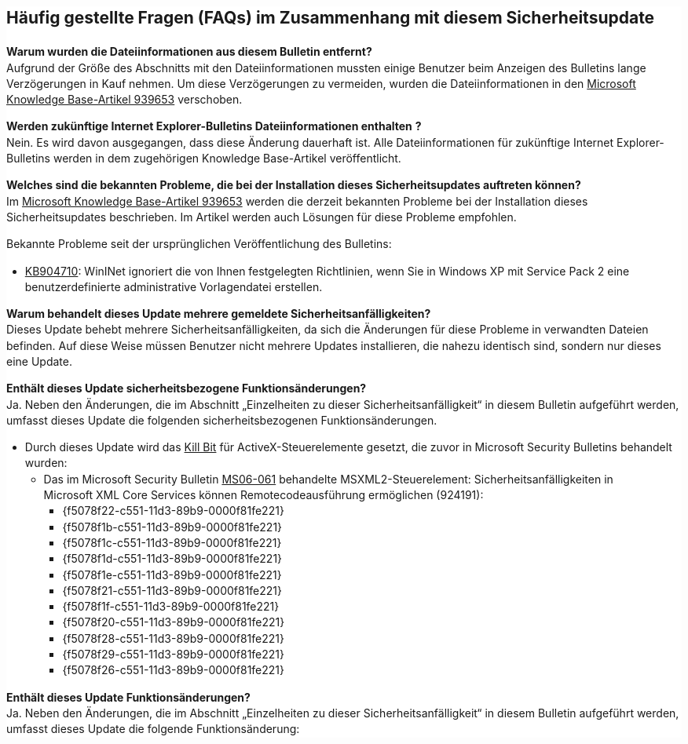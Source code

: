 
## Häufig gestellte Fragen (FAQs) im Zusammenhang mit diesem Sicherheitsupdate

**Warum wurden die Dateiinformationen aus diesem Bulletin entfernt?**    
Aufgrund der Größe des Abschnitts mit den Dateiinformationen mussten einige Benutzer beim Anzeigen des Bulletins lange Verzögerungen in Kauf nehmen. Um diese Verzögerungen zu vermeiden, wurden die Dateiinformationen in den [Microsoft Knowledge Base-Artikel 939653](https://support.microsoft.com/kb/939653) verschoben.

**Werden zukünftige Internet Explorer-Bulletins Dateiinformationen enthalten** **?**   
Nein. Es wird davon ausgegangen, dass diese Änderung dauerhaft ist. Alle Dateiinformationen für zukünftige Internet Explorer-Bulletins werden in dem zugehörigen Knowledge Base-Artikel veröffentlicht.

**Welches sind die bekannten Probleme, die bei der Installation dieses Sicherheitsupdates auftreten können?**    
Im [Microsoft Knowledge Base-Artikel 939653](https://support.microsoft.com/kb/939653) werden die derzeit bekannten Probleme bei der Installation dieses Sicherheitsupdates beschrieben. Im Artikel werden auch Lösungen für diese Probleme empfohlen.

Bekannte Probleme seit der ursprünglichen Veröffentlichung des Bulletins:

  - [KB904710](https://support.microsoft.com/kb/904710): WinINet ignoriert die von Ihnen festgelegten Richtlinien, wenn Sie in Windows XP mit Service Pack 2 eine benutzerdefinierte administrative Vorlagendatei erstellen.

**Warum behandelt dieses Update mehrere gemeldete Sicherheitsanfälligkeiten?**    
Dieses Update behebt mehrere Sicherheitsanfälligkeiten, da sich die Änderungen für diese Probleme in verwandten Dateien befinden. Auf diese Weise müssen Benutzer nicht mehrere Updates installieren, die nahezu identisch sind, sondern nur dieses eine Update.

**Enthält dieses Update sicherheitsbezogene Funktionsänderungen?**    
Ja. Neben den Änderungen, die im Abschnitt „Einzelheiten zu dieser Sicherheitsanfälligkeit“ in diesem Bulletin aufgeführt werden, umfasst dieses Update die folgenden sicherheitsbezogenen Funktionsänderungen.

  - Durch dieses Update wird das [Kill Bit](https://support.microsoft.com/kb/240797/de) für ActiveX-Steuerelemente gesetzt, die zuvor in Microsoft Security Bulletins behandelt wurden:
      - Das im Microsoft Security Bulletin [MS06-061](https://www.microsoft.com/germany/technet/sicherheit/bulletins/ms06-061.mspx) behandelte MSXML2-Steuerelement: Sicherheitsanfälligkeiten in Microsoft XML Core Services können Remotecodeausführung ermöglichen (924191):
          - {f5078f22-c551-11d3-89b9-0000f81fe221}
          - {f5078f1b-c551-11d3-89b9-0000f81fe221}
          - {f5078f1c-c551-11d3-89b9-0000f81fe221}
          - {f5078f1d-c551-11d3-89b9-0000f81fe221}
          - {f5078f1e-c551-11d3-89b9-0000f81fe221}
          - {f5078f21-c551-11d3-89b9-0000f81fe221}
          - {f5078f1f-c551-11d3-89b9-0000f81fe221}
          - {f5078f20-c551-11d3-89b9-0000f81fe221}
          - {f5078f28-c551-11d3-89b9-0000f81fe221}
          - {f5078f29-c551-11d3-89b9-0000f81fe221}
          - {f5078f26-c551-11d3-89b9-0000f81fe221}

**Enthält dieses Update Funktionsänderungen?**    
Ja. Neben den Änderungen, die im Abschnitt „Einzelheiten zu dieser Sicherheitsanfälligkeit“ in diesem Bulletin aufgeführt werden, umfasst dieses Update die folgende Funktionsänderung:
